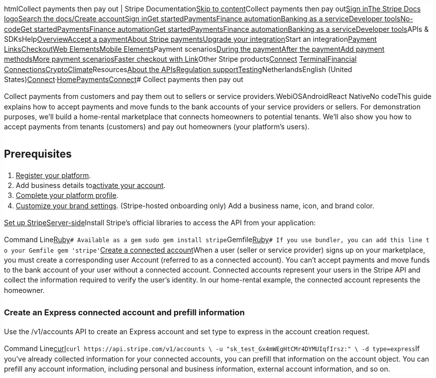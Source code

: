 htmlCollect payments then pay out | Stripe Documentation[Skip to content](#main-content)Collect payments then pay out[Sign in](https://dashboard.stripe.com/login?redirect=https%3A%2F%2Fdocs.stripe.com%2Fconnect%2Fcollect-then-transfer-guide)[The Stripe Docs logo](/)[Search the docs/](#)[Create account](https://dashboard.stripe.com/register/connect)[Sign in](https://dashboard.stripe.com/login?redirect=https%3A%2F%2Fdocs.stripe.com%2Fconnect%2Fcollect-then-transfer-guide)[Get started](/get-started)[Payments](/payments)[Finance automation](/finance-automation)[Banking as a service](/financial-services)[Developer tools](/development)[No-code](/no-code)[Get started](/get-started)[Payments](/payments)[Finance automation](/finance-automation)[](#)[Get started](/get-started)[Payments](/payments)[Finance automation](/finance-automation)[Banking as a service](/financial-services)[Developer tools](/development)[](#)APIs & SDKsHelp[Overview](/docs/payments)[Accept a payment](#)[About Stripe payments](#)[Upgrade your integration](/docs/payments/upgrades)Start an integration[Payment Links](#)[Checkout](#)[Web Elements](#)[Mobile Elements](#)Payment scenarios[During the payment](#)[After the payment](#)[Add payment methods](#)[More payment scenarios](#)[Faster checkout with Link](#)Other Stripe products[Connect](#)
[Terminal](#)[Financial Connections](#)[Crypto](#)[Climate](#)Resources[About the APIs](#)[Regulation support](#)[Testing](/docs/testing)NetherlandsEnglish (United States)[](#)[](#)[Connect](/connect)·[Home](/docs)[Payments](/docs/payments)[Connect](/docs/connect)# Collect payments then pay out

Collect payments from customers and pay them out to sellers or service providers.WebiOSAndroidReact NativeNo codeThis guide explains how to accept payments and move funds to the bank accounts of your service providers or sellers. For demonstration purposes, we’ll build a home-rental marketplace that connects homeowners to potential tenants. We’ll also show you how to accept payments from tenants (customers) and pay out homeowners (your platform’s users).

## Prerequisites

1. [Register your platform](https://dashboard.stripe.com/connect/tasklist).
2. Add business details to[activate your account](https://dashboard.stripe.com/account/onboarding).
3. [Complete your platform profile](https://dashboard.stripe.com/connect/settings/profile).
4. [Customize your brand settings](https://dashboard.stripe.com/settings/connect). (Stripe-hosted onboarding only) Add a business name, icon, and brand color.

[Set up StripeServer-side](#setup)Install Stripe’s official libraries to access the API from your application:

Command Line[Ruby](#)`# Available as a gem
sudo gem install stripe`Gemfile[Ruby](#)`# If you use bundler, you can add this line to your Gemfile
gem 'stripe'`[Create a connected account](#create-account)When a user (seller or service provider) signs up on your marketplace, you must create a corresponding user Account (referred to as a connected account). You can’t accept payments and move funds to the bank account of your user without a connected account. Connected accounts represent your users in the Stripe API and collect the information required to verify the user’s identity. In our home-rental example, the connected account represents the homeowner.

### Create an Express connected account and prefill information

Use the /v1/accounts API to create an Express account and set type to express in the account creation request.

Command Line[curl](#)`curl https://api.stripe.com/v1/accounts \
  -u "sk_test_Gx4mWEgHtCMr4DYMUIqfIrsz:" \
  -d type=express`If you’ve already collected information for your connected accounts, you can prefill that information on the account object. You can prefill any account information, including personal and business information, external account information, and so on.
